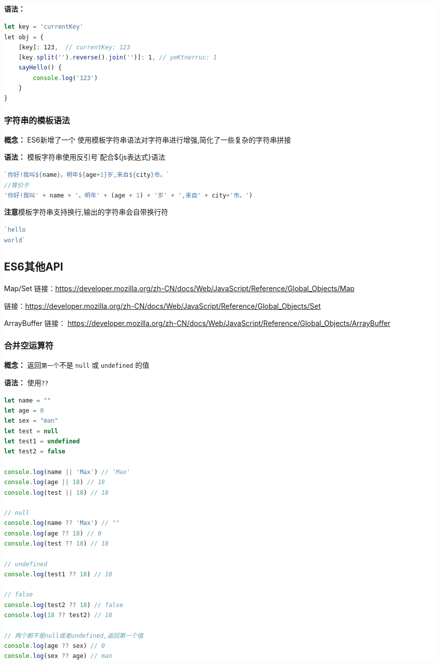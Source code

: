 **语法：**
```js
let key = 'currentKey'
let obj = {
    [key]: 123,  // currentKey: 123
    [key.split('').reverse().join('')]: 1, // yeKtnerruc: 1
    sayHello() {
        console.log('123')
    }
}
```
### 字符串的模板语法
**概念：** ES6新增了一个 使用模板字符串语法对字符串进行增强,简化了一些复杂的字符串拼接

**语法：** 模板字符串使用反引号`配合${js表达式}语法
```js
`你好!我叫${name}。明年${age+1}岁,来自${city}市。`
//等价于
'你好!我叫' + name + '。明年' + (age + 1) + '岁' + ',来自' + city+'市。')
```
**注意**模板字符串支持换行,输出的字符串会自带换行符
```js
`hello
world`
```
## ES6其他API
Map/Set
链接：https://developer.mozilla.org/zh-CN/docs/Web/JavaScript/Reference/Global_Objects/Map

链接：https://developer.mozilla.org/zh-CN/docs/Web/JavaScript/Reference/Global_Objects/Set

ArrayBuffer
链接： https://developer.mozilla.org/zh-CN/docs/Web/JavaScript/Reference/Global_Objects/ArrayBuffer

### 合并空运算符
**概念：** 返回`第一个`不是 `null` 或 `undefined` 的值

**语法：** 使用`??`
```js
let name = ""
let age = 0
let sex = "man"
let test = null
let test1 = undefined
let test2 = false

console.log(name || 'Max') // 'Max'
console.log(age || 18) // 18
console.log(test || 18) // 18

// null
console.log(name ?? 'Max') // ""
console.log(age ?? 18) // 0
console.log(test ?? 18) // 18

// undefined
console.log(test1 ?? 18) // 18

// false
console.log(test2 ?? 18) // false
console.log(18 ?? test2) // 18

// 两个都不是null或者undefined,返回第一个值
console.log(age ?? sex) // 0
console.log(sex ?? age) // man
```
